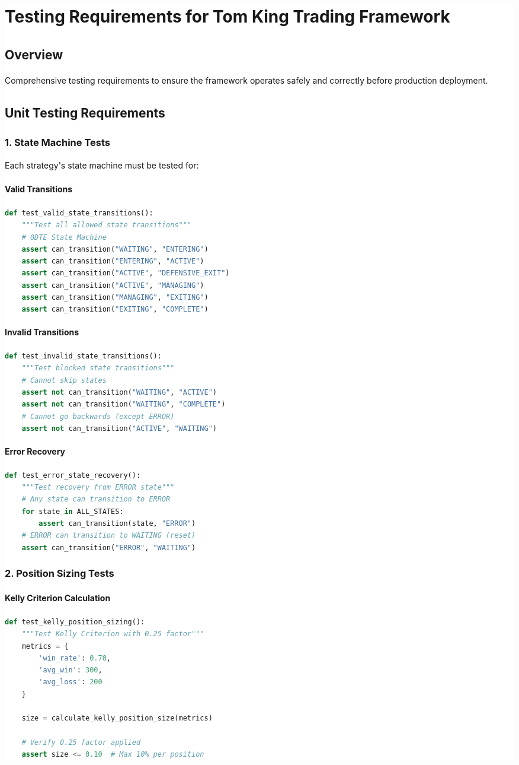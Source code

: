 # Testing Requirements for Tom King Trading Framework

## Overview
Comprehensive testing requirements to ensure the framework operates safely and correctly before production deployment.

## Unit Testing Requirements

### 1. State Machine Tests
Each strategy's state machine must be tested for:

#### Valid Transitions
```python
def test_valid_state_transitions():
    """Test all allowed state transitions"""
    # 0DTE State Machine
    assert can_transition("WAITING", "ENTERING")
    assert can_transition("ENTERING", "ACTIVE")
    assert can_transition("ACTIVE", "DEFENSIVE_EXIT")
    assert can_transition("ACTIVE", "MANAGING")
    assert can_transition("MANAGING", "EXITING")
    assert can_transition("EXITING", "COMPLETE")
```

#### Invalid Transitions
```python
def test_invalid_state_transitions():
    """Test blocked state transitions"""
    # Cannot skip states
    assert not can_transition("WAITING", "ACTIVE")
    assert not can_transition("WAITING", "COMPLETE")
    # Cannot go backwards (except ERROR)
    assert not can_transition("ACTIVE", "WAITING")
```

#### Error Recovery
```python
def test_error_state_recovery():
    """Test recovery from ERROR state"""
    # Any state can transition to ERROR
    for state in ALL_STATES:
        assert can_transition(state, "ERROR")
    # ERROR can transition to WAITING (reset)
    assert can_transition("ERROR", "WAITING")
```

### 2. Position Sizing Tests

#### Kelly Criterion Calculation
```python
def test_kelly_position_sizing():
    """Test Kelly Criterion with 0.25 factor"""
    metrics = {
        'win_rate': 0.70,
        'avg_win': 300,
        'avg_loss': 200
    }
    
    size = calculate_kelly_position_size(metrics)
    
    # Verify 0.25 factor applied
    assert size <= 0.10  # Max 10% per position
```